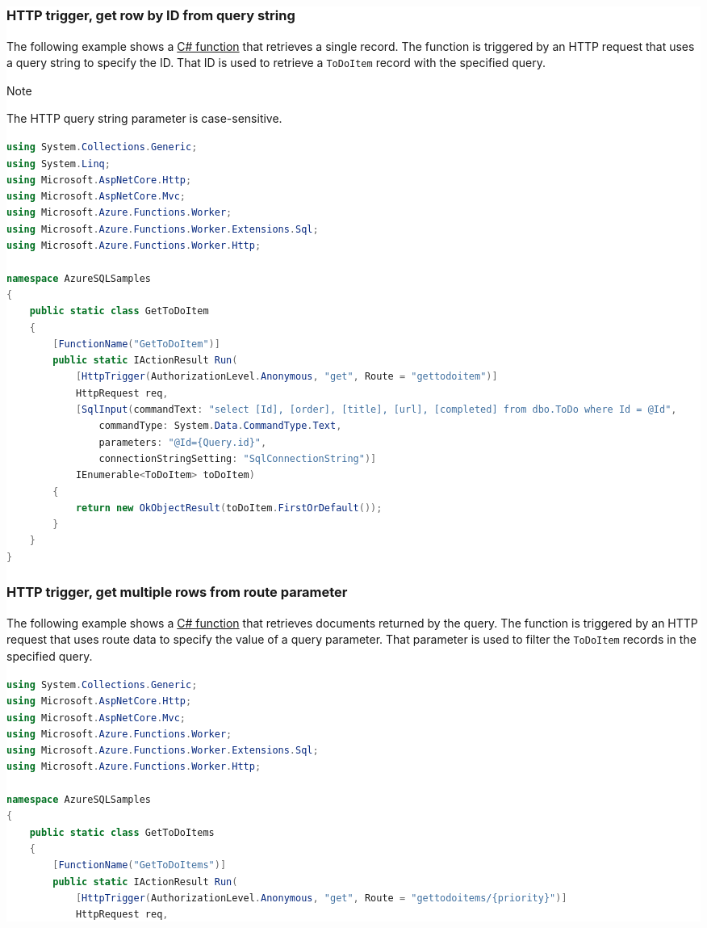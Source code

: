 <a id="http-trigger-look-up-id-from-query-string-c-oop"></a>
### HTTP trigger, get row by ID from query string

The following example shows a [C# function](functions-dotnet-class-library.md) that retrieves a single record. The function is triggered by an HTTP request that uses a query string to specify the ID. That ID is used to retrieve a `ToDoItem` record with the specified query.

> [!NOTE]
> The HTTP query string parameter is case-sensitive.
>

```cs
using System.Collections.Generic;
using System.Linq;
using Microsoft.AspNetCore.Http;
using Microsoft.AspNetCore.Mvc;
using Microsoft.Azure.Functions.Worker;
using Microsoft.Azure.Functions.Worker.Extensions.Sql;
using Microsoft.Azure.Functions.Worker.Http;

namespace AzureSQLSamples
{
    public static class GetToDoItem
    {
        [FunctionName("GetToDoItem")]
        public static IActionResult Run(
            [HttpTrigger(AuthorizationLevel.Anonymous, "get", Route = "gettodoitem")]
            HttpRequest req,
            [SqlInput(commandText: "select [Id], [order], [title], [url], [completed] from dbo.ToDo where Id = @Id",
                commandType: System.Data.CommandType.Text,
                parameters: "@Id={Query.id}",
                connectionStringSetting: "SqlConnectionString")]
            IEnumerable<ToDoItem> toDoItem)
        {
            return new OkObjectResult(toDoItem.FirstOrDefault());
        }
    }
}
```

<a id="http-trigger-get-multiple-items-from-route-data-c-oop"></a>
### HTTP trigger, get multiple rows from route parameter

The following example shows a [C# function](functions-dotnet-class-library.md) that retrieves documents returned by the query. The function is triggered by an HTTP request that uses route data to specify the value of a query parameter. That parameter is used to filter the `ToDoItem` records in the specified query.

```cs
using System.Collections.Generic;
using Microsoft.AspNetCore.Http;
using Microsoft.AspNetCore.Mvc;
using Microsoft.Azure.Functions.Worker;
using Microsoft.Azure.Functions.Worker.Extensions.Sql;
using Microsoft.Azure.Functions.Worker.Http;

namespace AzureSQLSamples
{
    public static class GetToDoItems
    {
        [FunctionName("GetToDoItems")]
        public static IActionResult Run(
            [HttpTrigger(AuthorizationLevel.Anonymous, "get", Route = "gettodoitems/{priority}")]
            HttpRequest req,
```
